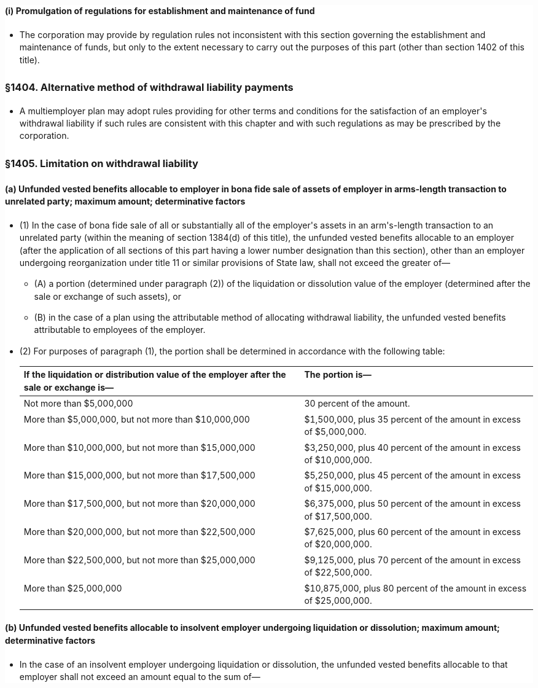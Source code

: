 #### (i) Promulgation of regulations for establishment and maintenance of fund
* The corporation may provide by regulation rules not inconsistent with this section governing the establishment and maintenance of funds, but only to the extent necessary to carry out the purposes of this part (other than section 1402 of this title).

### §1404. Alternative method of withdrawal liability payments
* A multiemployer plan may adopt rules providing for other terms and conditions for the satisfaction of an employer's withdrawal liability if such rules are consistent with this chapter and with such regulations as may be prescribed by the corporation.

### §1405. Limitation on withdrawal liability
#### (a) Unfunded vested benefits allocable to employer in bona fide sale of assets of employer in arms-length transaction to unrelated party; maximum amount; determinative factors
* (1) In the case of bona fide sale of all or substantially all of the employer's assets in an arm's-length transaction to an unrelated party (within the meaning of section 1384(d) of this title), the unfunded vested benefits allocable to an employer (after the application of all sections of this part having a lower number designation than this section), other than an employer undergoing reorganization under title 11 or similar provisions of State law, shall not exceed the greater of—

  * (A) a portion (determined under paragraph (2)) of the liquidation or dissolution value of the employer (determined after the sale or exchange of such assets), or

  * (B) in the case of a plan using the attributable method of allocating withdrawal liability, the unfunded vested benefits attributable to employees of the employer.


* (2) For purposes of paragraph (1), the portion shall be determined in accordance with the following table:

  | If the liquidation or distribution value of the employer after the sale or exchange is— | The portion is— |
  | --- | --- |
  | Not more than $5,000,000 | 30 percent of the amount. |
  | More than $5,000,000, but not more than $10,000,000 | $1,500,000, plus 35 percent of the amount in excess of $5,000,000. |
  | More than $10,000,000, but not more than $15,000,000 | $3,250,000, plus 40 percent of the amount in excess of $10,000,000. |
  | More than $15,000,000, but not more than $17,500,000 | $5,250,000, plus 45 percent of the amount in excess of $15,000,000. |
  | More than $17,500,000, but not more than $20,000,000 | $6,375,000, plus 50 percent of the amount in excess of $17,500,000. |
  | More than $20,000,000, but not more than $22,500,000 | $7,625,000, plus 60 percent of the amount in excess of $20,000,000. |
  | More than $22,500,000, but not more than $25,000,000 | $9,125,000, plus 70 percent of the amount in excess of $22,500,000. |
  | More than $25,000,000 | $10,875,000, plus 80 percent of the amount in excess of $25,000,000. |
  
#### (b) Unfunded vested benefits allocable to insolvent employer undergoing liquidation or dissolution; maximum amount; determinative factors
* In the case of an insolvent employer undergoing liquidation or dissolution, the unfunded vested benefits allocable to that employer shall not exceed an amount equal to the sum of—
